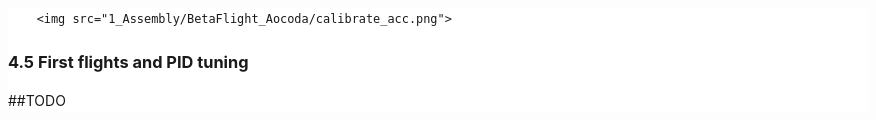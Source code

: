         <img src="1_Assembly/BetaFlight_Aocoda/calibrate_acc.png">
</figure>

### 4.5 First flights and PID tuning
##TODO